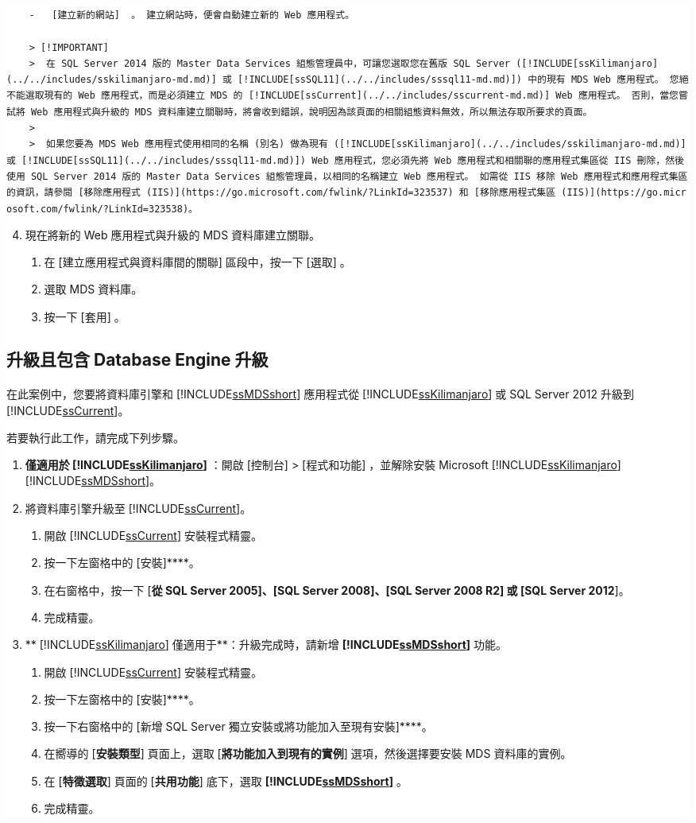         -   [建立新的網站]  。 建立網站時，便會自動建立新的 Web 應用程式。  
  
        > [!IMPORTANT]  
        >  在 SQL Server 2014 版的 Master Data Services 組態管理員中，可讓您選取您在舊版 SQL Server ([!INCLUDE[ssKilimanjaro](../../includes/sskilimanjaro-md.md)] 或 [!INCLUDE[ssSQL11](../../includes/sssql11-md.md)]) 中的現有 MDS Web 應用程式。 您絕不能選取現有的 Web 應用程式，而是必須建立 MDS 的 [!INCLUDE[ssCurrent](../../includes/sscurrent-md.md)] Web 應用程式。 否則，當您嘗試將 Web 應用程式與升級的 MDS 資料庫建立關聯時，將會收到錯誤，說明因為該頁面的相關組態資料無效，所以無法存取所要求的頁面。  
        >   
        >  如果您要為 MDS Web 應用程式使用相同的名稱 (別名) 做為現有 ([!INCLUDE[ssKilimanjaro](../../includes/sskilimanjaro-md.md)] 或 [!INCLUDE[ssSQL11](../../includes/sssql11-md.md)]) Web 應用程式，您必須先將 Web 應用程式和相關聯的應用程式集區從 IIS 刪除，然後使用 SQL Server 2014 版的 Master Data Services 組態管理員，以相同的名稱建立 Web 應用程式。 如需從 IIS 移除 Web 應用程式和應用程式集區的資訊，請參閱 [移除應用程式 (IIS)](https://go.microsoft.com/fwlink/?LinkId=323537) 和 [移除應用程式集區 (IIS)](https://go.microsoft.com/fwlink/?LinkId=323538)。  
  
4.  現在將新的 Web 應用程式與升級的 MDS 資料庫建立關聯。  
  
    1.  在 [建立應用程式與資料庫間的關聯]  區段中，按一下 [選取]  。  
  
    2.  選取 MDS 資料庫。  
  
    3.  按一下 [套用]  。  
  
##  <a name="upgrade-with-database-engine-upgrade"></a><a name="engine"></a> 升級且包含 Database Engine 升級  
 在此案例中，您要將資料庫引擎和 [!INCLUDE[ssMDSshort](../../includes/ssmdsshort-md.md)] 應用程式從 [!INCLUDE[ssKilimanjaro](../../includes/sskilimanjaro-md.md)] 或 SQL Server 2012 升級到 [!INCLUDE[ssCurrent](../../includes/sscurrent-md.md)]。  
  
 若要執行此工作，請完成下列步驟。  
  
1.  **僅適用於 [!INCLUDE[ssKilimanjaro](../../includes/sskilimanjaro-md.md)]** ：開啟 [控制台]   > [程式和功能]  ，並解除安裝 Microsoft [!INCLUDE[ssKilimanjaro](../../includes/sskilimanjaro-md.md)][!INCLUDE[ssMDSshort](../../includes/ssmdsshort-md.md)]。  
  
2.  將資料庫引擎升級至 [!INCLUDE[ssCurrent](../../includes/sscurrent-md.md)]。  
  
    1.  開啟 [!INCLUDE[ssCurrent](../../includes/sscurrent-md.md)] 安裝程式精靈。  
  
    2.  按一下左窗格中的 [安裝]****。  
  
    3.  在右窗格中，按一下 [**從 SQL Server 2005]、[SQL Server 2008]、[SQL Server 2008 R2] 或 [SQL Server 2012**]。  
  
    4.  完成精靈。  
  
3.  ** [!INCLUDE[ssKilimanjaro](../../includes/sskilimanjaro-md.md)] 僅適用于**：升級完成時，請新增 **[!INCLUDE[ssMDSshort](../../includes/ssmdsshort-md.md)]** 功能。  
  
    1.  開啟 [!INCLUDE[ssCurrent](../../includes/sscurrent-md.md)] 安裝程式精靈。  
  
    2.  按一下左窗格中的 [安裝]****。  
  
    3.  按一下右窗格中的 [新增 SQL Server 獨立安裝或將功能加入至現有安裝]****。  
  
    4.  在嚮導的 [**安裝類型**] 頁面上，選取 [**將功能加入到現有的實例**] 選項，然後選擇要安裝 MDS 資料庫的實例。  
  
    5.  在 [**特徵選取**] 頁面的 [**共用功能**] 底下，選取 **[!INCLUDE[ssMDSshort](../../includes/ssmdsshort-md.md)]** 。  
  
    6.  完成精靈。  
  